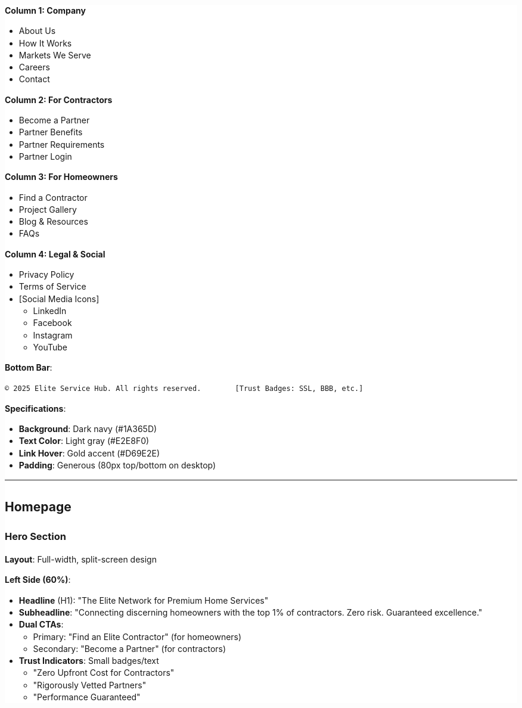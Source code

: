 **Column 1: Company**
- About Us
- How It Works
- Markets We Serve
- Careers
- Contact

**Column 2: For Contractors**
- Become a Partner
- Partner Benefits
- Partner Requirements
- Partner Login

**Column 3: For Homeowners**
- Find a Contractor
- Project Gallery
- Blog & Resources
- FAQs

**Column 4: Legal & Social**
- Privacy Policy
- Terms of Service
- [Social Media Icons]
  - LinkedIn
  - Facebook
  - Instagram
  - YouTube

**Bottom Bar**:
```
© 2025 Elite Service Hub. All rights reserved.        [Trust Badges: SSL, BBB, etc.]
```

**Specifications**:
- **Background**: Dark navy (#1A365D)
- **Text Color**: Light gray (#E2E8F0)
- **Link Hover**: Gold accent (#D69E2E)
- **Padding**: Generous (80px top/bottom on desktop)

---

## Homepage

### Hero Section
**Layout**: Full-width, split-screen design

**Left Side (60%)**:
- **Headline** (H1): "The Elite Network for Premium Home Services"
- **Subheadline**: "Connecting discerning homeowners with the top 1% of contractors. Zero risk. Guaranteed excellence."
- **Dual CTAs**:
  - Primary: "Find an Elite Contractor" (for homeowners)
  - Secondary: "Become a Partner" (for contractors)
- **Trust Indicators**: Small badges/text
  - "Zero Upfront Cost for Contractors"
  - "Rigorously Vetted Partners"
  - "Performance Guaranteed"
